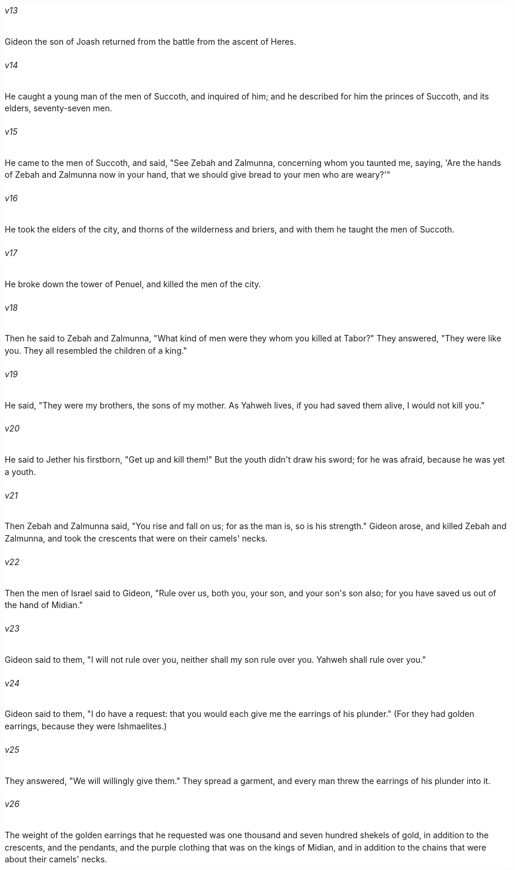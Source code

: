 ###### v13 
Gideon the son of Joash returned from the battle from the ascent of Heres. 

###### v14 
He caught a young man of the men of Succoth, and inquired of him; and he described for him the princes of Succoth, and its elders, seventy-seven men. 

###### v15 
He came to the men of Succoth, and said, "See Zebah and Zalmunna, concerning whom you taunted me, saying, 'Are the hands of Zebah and Zalmunna now in your hand, that we should give bread to your men who are weary?'" 

###### v16 
He took the elders of the city, and thorns of the wilderness and briers, and with them he taught the men of Succoth. 

###### v17 
He broke down the tower of Penuel, and killed the men of the city. 

###### v18 
Then he said to Zebah and Zalmunna, "What kind of men were they whom you killed at Tabor?" They answered, "They were like you. They all resembled the children of a king." 

###### v19 
He said, "They were my brothers, the sons of my mother. As Yahweh lives, if you had saved them alive, I would not kill you." 

###### v20 
He said to Jether his firstborn, "Get up and kill them!" But the youth didn't draw his sword; for he was afraid, because he was yet a youth. 

###### v21 
Then Zebah and Zalmunna said, "You rise and fall on us; for as the man is, so is his strength." Gideon arose, and killed Zebah and Zalmunna, and took the crescents that were on their camels' necks. 

###### v22 
Then the men of Israel said to Gideon, "Rule over us, both you, your son, and your son's son also; for you have saved us out of the hand of Midian." 

###### v23 
Gideon said to them, "I will not rule over you, neither shall my son rule over you. Yahweh shall rule over you." 

###### v24 
Gideon said to them, "I do have a request: that you would each give me the earrings of his plunder." (For they had golden earrings, because they were Ishmaelites.) 

###### v25 
They answered, "We will willingly give them." They spread a garment, and every man threw the earrings of his plunder into it. 

###### v26 
The weight of the golden earrings that he requested was one thousand and seven hundred shekels of gold, in addition to the crescents, and the pendants, and the purple clothing that was on the kings of Midian, and in addition to the chains that were about their camels' necks. 
